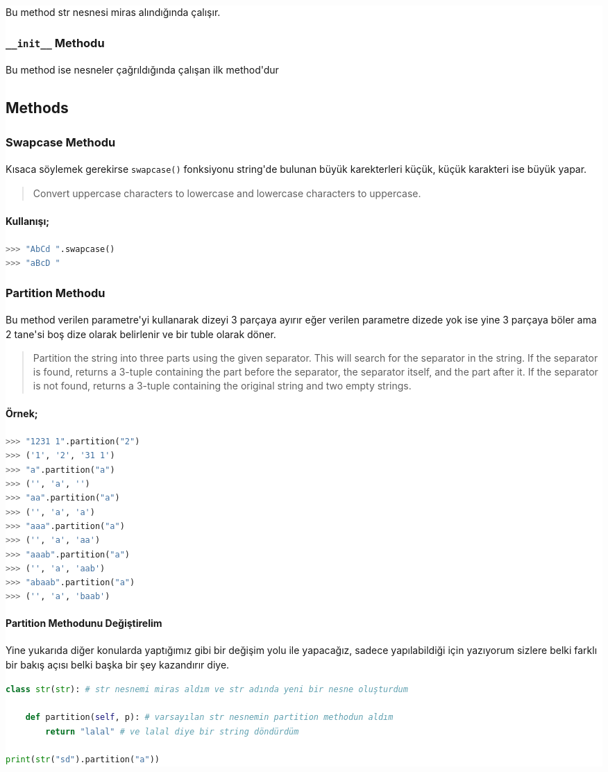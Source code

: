 Bu method str nesnesi miras alındığında çalışır.

### `__init__` Methodu

Bu method ise nesneler çağrıldığında çalışan ilk method'dur

## Methods

### Swapcase Methodu

Kısaca söylemek gerekirse `swapcase()` fonksiyonu string'de bulunan büyük karekterleri küçük, küçük karakteri ise büyük yapar.

> Convert uppercase characters to lowercase and lowercase characters to uppercase.

#### Kullanışı;

```python
>>> "AbCd ".swapcase()
>>> "aBcD "
```

### Partition Methodu

Bu method verilen parametre'yi kullanarak dizeyi 3 parçaya ayırır eğer verilen parametre dizede yok ise yine 3 parçaya böler ama 2 tane'si boş dize olarak belirlenir ve bir tuble olarak döner.

> Partition the string into three parts using the given separator. This will search for the separator in the string. If the separator is found, returns a 3-tuple containing the part before the separator, the separator itself, and the part after it. If the separator is not found, returns a 3-tuple containing the original string and two empty strings.

#### Örnek;

```python
>>> "1231 1".partition("2")
>>> ('1', '2', '31 1')
>>> "a".partition("a")
>>> ('', 'a', '')
>>> "aa".partition("a")
>>> ('', 'a', 'a')
>>> "aaa".partition("a")
>>> ('', 'a', 'aa')
>>> "aaab".partition("a")
>>> ('', 'a', 'aab')
>>> "abaab".partition("a")
>>> ('', 'a', 'baab')
```

#### Partition Methodunu Değiştirelim

Yine yukarıda diğer konularda yaptığımız gibi bir değişim yolu ile yapacağız, sadece yapılabildiği için yazıyorum sizlere belki farklı bir bakış açısı belki başka bir şey kazandırır diye.

```python
class str(str): # str nesnemi miras aldım ve str adında yeni bir nesne oluşturdum

    def partition(self, p): # varsayılan str nesnemin partition methodun aldım
        return "lalal" # ve lalal diye bir string döndürdüm

print(str("sd").partition("a"))
```
